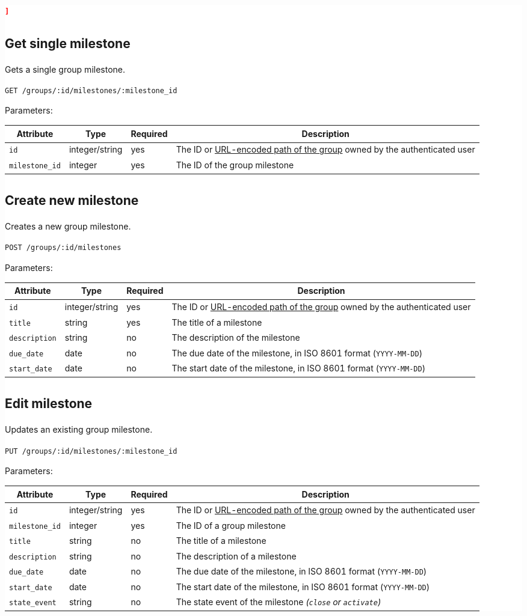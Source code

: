 ```json
]
```

## Get single milestone

Gets a single group milestone.

```plaintext
GET /groups/:id/milestones/:milestone_id
```

Parameters:

| Attribute | Type   | Required | Description |
| --------- | ------ | -------- | ----------- |
| `id` | integer/string | yes | The ID or [URL-encoded path of the group](index.md#namespaced-path-encoding) owned by the authenticated user |
| `milestone_id` | integer | yes | The ID of the group milestone |

## Create new milestone

Creates a new group milestone.

```plaintext
POST /groups/:id/milestones
```

Parameters:

| Attribute | Type   | Required | Description |
| --------- | ------ | -------- | ----------- |
| `id` | integer/string | yes | The ID or [URL-encoded path of the group](index.md#namespaced-path-encoding) owned by the authenticated user |
| `title` | string | yes | The title of a milestone |
| `description` | string | no | The description of the milestone |
| `due_date` | date | no | The due date of the milestone, in ISO 8601 format (`YYYY-MM-DD`) |
| `start_date` | date | no | The start date of the milestone, in ISO 8601 format (`YYYY-MM-DD`) |

## Edit milestone

Updates an existing group milestone.

```plaintext
PUT /groups/:id/milestones/:milestone_id
```

Parameters:

| Attribute | Type   | Required | Description |
| --------- | ------ | -------- | ----------- |
| `id` | integer/string | yes | The ID or [URL-encoded path of the group](index.md#namespaced-path-encoding) owned by the authenticated user |
| `milestone_id` | integer | yes | The ID of a group milestone |
| `title` | string | no | The title of a milestone |
| `description` | string | no | The description of a milestone |
| `due_date` | date | no | The due date of the milestone, in ISO 8601 format (`YYYY-MM-DD`) |
| `start_date` | date | no | The start date of the milestone, in ISO 8601 format (`YYYY-MM-DD`) |
| `state_event` | string | no | The state event of the milestone _(`close` or `activate`)_ |
